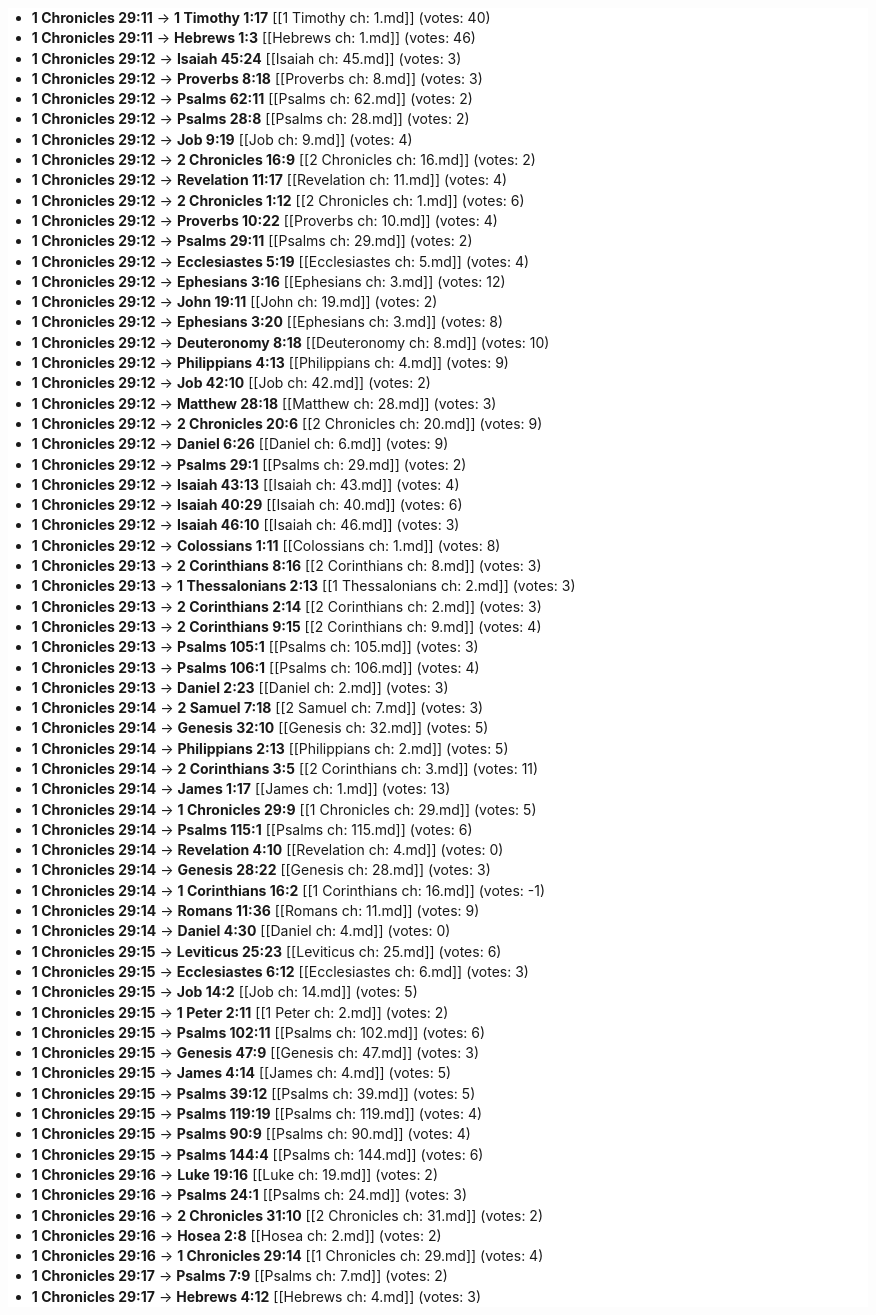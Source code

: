 - **1 Chronicles 29:11** → **1 Timothy 1:17** [[1 Timothy ch: 1.md]] (votes: 40)
- **1 Chronicles 29:11** → **Hebrews 1:3** [[Hebrews ch: 1.md]] (votes: 46)
- **1 Chronicles 29:12** → **Isaiah 45:24** [[Isaiah ch: 45.md]] (votes: 3)
- **1 Chronicles 29:12** → **Proverbs 8:18** [[Proverbs ch: 8.md]] (votes: 3)
- **1 Chronicles 29:12** → **Psalms 62:11** [[Psalms ch: 62.md]] (votes: 2)
- **1 Chronicles 29:12** → **Psalms 28:8** [[Psalms ch: 28.md]] (votes: 2)
- **1 Chronicles 29:12** → **Job 9:19** [[Job ch: 9.md]] (votes: 4)
- **1 Chronicles 29:12** → **2 Chronicles 16:9** [[2 Chronicles ch: 16.md]] (votes: 2)
- **1 Chronicles 29:12** → **Revelation 11:17** [[Revelation ch: 11.md]] (votes: 4)
- **1 Chronicles 29:12** → **2 Chronicles 1:12** [[2 Chronicles ch: 1.md]] (votes: 6)
- **1 Chronicles 29:12** → **Proverbs 10:22** [[Proverbs ch: 10.md]] (votes: 4)
- **1 Chronicles 29:12** → **Psalms 29:11** [[Psalms ch: 29.md]] (votes: 2)
- **1 Chronicles 29:12** → **Ecclesiastes 5:19** [[Ecclesiastes ch: 5.md]] (votes: 4)
- **1 Chronicles 29:12** → **Ephesians 3:16** [[Ephesians ch: 3.md]] (votes: 12)
- **1 Chronicles 29:12** → **John 19:11** [[John ch: 19.md]] (votes: 2)
- **1 Chronicles 29:12** → **Ephesians 3:20** [[Ephesians ch: 3.md]] (votes: 8)
- **1 Chronicles 29:12** → **Deuteronomy 8:18** [[Deuteronomy ch: 8.md]] (votes: 10)
- **1 Chronicles 29:12** → **Philippians 4:13** [[Philippians ch: 4.md]] (votes: 9)
- **1 Chronicles 29:12** → **Job 42:10** [[Job ch: 42.md]] (votes: 2)
- **1 Chronicles 29:12** → **Matthew 28:18** [[Matthew ch: 28.md]] (votes: 3)
- **1 Chronicles 29:12** → **2 Chronicles 20:6** [[2 Chronicles ch: 20.md]] (votes: 9)
- **1 Chronicles 29:12** → **Daniel 6:26** [[Daniel ch: 6.md]] (votes: 9)
- **1 Chronicles 29:12** → **Psalms 29:1** [[Psalms ch: 29.md]] (votes: 2)
- **1 Chronicles 29:12** → **Isaiah 43:13** [[Isaiah ch: 43.md]] (votes: 4)
- **1 Chronicles 29:12** → **Isaiah 40:29** [[Isaiah ch: 40.md]] (votes: 6)
- **1 Chronicles 29:12** → **Isaiah 46:10** [[Isaiah ch: 46.md]] (votes: 3)
- **1 Chronicles 29:12** → **Colossians 1:11** [[Colossians ch: 1.md]] (votes: 8)
- **1 Chronicles 29:13** → **2 Corinthians 8:16** [[2 Corinthians ch: 8.md]] (votes: 3)
- **1 Chronicles 29:13** → **1 Thessalonians 2:13** [[1 Thessalonians ch: 2.md]] (votes: 3)
- **1 Chronicles 29:13** → **2 Corinthians 2:14** [[2 Corinthians ch: 2.md]] (votes: 3)
- **1 Chronicles 29:13** → **2 Corinthians 9:15** [[2 Corinthians ch: 9.md]] (votes: 4)
- **1 Chronicles 29:13** → **Psalms 105:1** [[Psalms ch: 105.md]] (votes: 3)
- **1 Chronicles 29:13** → **Psalms 106:1** [[Psalms ch: 106.md]] (votes: 4)
- **1 Chronicles 29:13** → **Daniel 2:23** [[Daniel ch: 2.md]] (votes: 3)
- **1 Chronicles 29:14** → **2 Samuel 7:18** [[2 Samuel ch: 7.md]] (votes: 3)
- **1 Chronicles 29:14** → **Genesis 32:10** [[Genesis ch: 32.md]] (votes: 5)
- **1 Chronicles 29:14** → **Philippians 2:13** [[Philippians ch: 2.md]] (votes: 5)
- **1 Chronicles 29:14** → **2 Corinthians 3:5** [[2 Corinthians ch: 3.md]] (votes: 11)
- **1 Chronicles 29:14** → **James 1:17** [[James ch: 1.md]] (votes: 13)
- **1 Chronicles 29:14** → **1 Chronicles 29:9** [[1 Chronicles ch: 29.md]] (votes: 5)
- **1 Chronicles 29:14** → **Psalms 115:1** [[Psalms ch: 115.md]] (votes: 6)
- **1 Chronicles 29:14** → **Revelation 4:10** [[Revelation ch: 4.md]] (votes: 0)
- **1 Chronicles 29:14** → **Genesis 28:22** [[Genesis ch: 28.md]] (votes: 3)
- **1 Chronicles 29:14** → **1 Corinthians 16:2** [[1 Corinthians ch: 16.md]] (votes: -1)
- **1 Chronicles 29:14** → **Romans 11:36** [[Romans ch: 11.md]] (votes: 9)
- **1 Chronicles 29:14** → **Daniel 4:30** [[Daniel ch: 4.md]] (votes: 0)
- **1 Chronicles 29:15** → **Leviticus 25:23** [[Leviticus ch: 25.md]] (votes: 6)
- **1 Chronicles 29:15** → **Ecclesiastes 6:12** [[Ecclesiastes ch: 6.md]] (votes: 3)
- **1 Chronicles 29:15** → **Job 14:2** [[Job ch: 14.md]] (votes: 5)
- **1 Chronicles 29:15** → **1 Peter 2:11** [[1 Peter ch: 2.md]] (votes: 2)
- **1 Chronicles 29:15** → **Psalms 102:11** [[Psalms ch: 102.md]] (votes: 6)
- **1 Chronicles 29:15** → **Genesis 47:9** [[Genesis ch: 47.md]] (votes: 3)
- **1 Chronicles 29:15** → **James 4:14** [[James ch: 4.md]] (votes: 5)
- **1 Chronicles 29:15** → **Psalms 39:12** [[Psalms ch: 39.md]] (votes: 5)
- **1 Chronicles 29:15** → **Psalms 119:19** [[Psalms ch: 119.md]] (votes: 4)
- **1 Chronicles 29:15** → **Psalms 90:9** [[Psalms ch: 90.md]] (votes: 4)
- **1 Chronicles 29:15** → **Psalms 144:4** [[Psalms ch: 144.md]] (votes: 6)
- **1 Chronicles 29:16** → **Luke 19:16** [[Luke ch: 19.md]] (votes: 2)
- **1 Chronicles 29:16** → **Psalms 24:1** [[Psalms ch: 24.md]] (votes: 3)
- **1 Chronicles 29:16** → **2 Chronicles 31:10** [[2 Chronicles ch: 31.md]] (votes: 2)
- **1 Chronicles 29:16** → **Hosea 2:8** [[Hosea ch: 2.md]] (votes: 2)
- **1 Chronicles 29:16** → **1 Chronicles 29:14** [[1 Chronicles ch: 29.md]] (votes: 4)
- **1 Chronicles 29:17** → **Psalms 7:9** [[Psalms ch: 7.md]] (votes: 2)
- **1 Chronicles 29:17** → **Hebrews 4:12** [[Hebrews ch: 4.md]] (votes: 3)